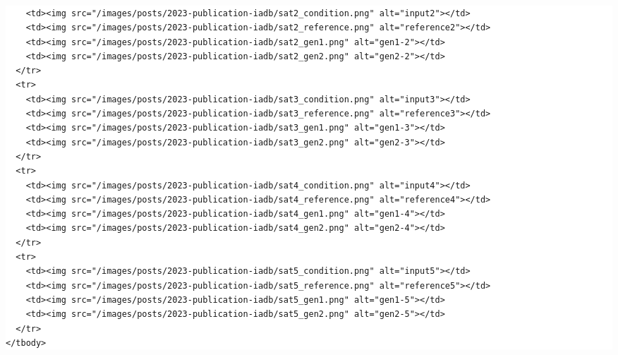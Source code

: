         <td><img src="/images/posts/2023-publication-iadb/sat2_condition.png" alt="input2"></td>
        <td><img src="/images/posts/2023-publication-iadb/sat2_reference.png" alt="reference2"></td>
        <td><img src="/images/posts/2023-publication-iadb/sat2_gen1.png" alt="gen1-2"></td>
        <td><img src="/images/posts/2023-publication-iadb/sat2_gen2.png" alt="gen2-2"></td>
      </tr>
      <tr>
        <td><img src="/images/posts/2023-publication-iadb/sat3_condition.png" alt="input3"></td>
        <td><img src="/images/posts/2023-publication-iadb/sat3_reference.png" alt="reference3"></td>
        <td><img src="/images/posts/2023-publication-iadb/sat3_gen1.png" alt="gen1-3"></td>
        <td><img src="/images/posts/2023-publication-iadb/sat3_gen2.png" alt="gen2-3"></td>
      </tr>
      <tr>
        <td><img src="/images/posts/2023-publication-iadb/sat4_condition.png" alt="input4"></td>
        <td><img src="/images/posts/2023-publication-iadb/sat4_reference.png" alt="reference4"></td>
        <td><img src="/images/posts/2023-publication-iadb/sat4_gen1.png" alt="gen1-4"></td>
        <td><img src="/images/posts/2023-publication-iadb/sat4_gen2.png" alt="gen2-4"></td>
      </tr>
      <tr>
        <td><img src="/images/posts/2023-publication-iadb/sat5_condition.png" alt="input5"></td>
        <td><img src="/images/posts/2023-publication-iadb/sat5_reference.png" alt="reference5"></td>
        <td><img src="/images/posts/2023-publication-iadb/sat5_gen1.png" alt="gen1-5"></td>
        <td><img src="/images/posts/2023-publication-iadb/sat5_gen2.png" alt="gen2-5"></td>
      </tr>
    </tbody>
  </table>
  </div>
</div>